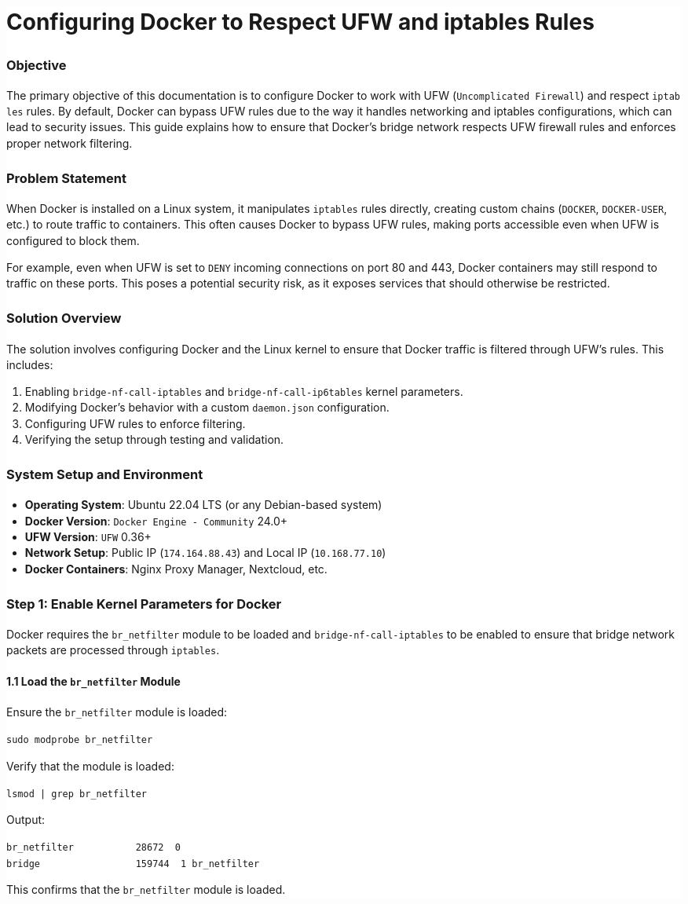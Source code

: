 # Configuring Docker to Respect UFW and iptables Rules

### **Objective**

The primary objective of this documentation is to configure Docker to work with UFW (`Uncomplicated Firewall`) and respect `iptables` rules. By default, Docker can bypass UFW rules due to the way it handles networking and iptables configurations, which can lead to security issues. This guide explains how to ensure that Docker’s bridge network respects UFW firewall rules and enforces proper network filtering.

### **Problem Statement**

When Docker is installed on a Linux system, it manipulates `iptables` rules directly, creating custom chains (`DOCKER`, `DOCKER-USER`, etc.) to route traffic to containers. This often causes Docker to bypass UFW rules, making ports accessible even when UFW is configured to block them.

For example, even when UFW is set to `DENY` incoming connections on port 80 and 443, Docker containers may still respond to traffic on these ports. This poses a potential security risk, as it exposes services that should otherwise be restricted.

### **Solution Overview**

The solution involves configuring Docker and the Linux kernel to ensure that Docker traffic is filtered through UFW’s rules. This includes:

1. Enabling `bridge-nf-call-iptables` and `bridge-nf-call-ip6tables` kernel parameters.
2. Modifying Docker’s behavior with a custom `daemon.json` configuration.
3. Configuring UFW rules to enforce filtering.
4. Verifying the setup through testing and validation.

### **System Setup and Environment**

- **Operating System**: Ubuntu 22.04 LTS (or any Debian-based system)
- **Docker Version**: `Docker Engine - Community` 24.0+
- **UFW Version**: `UFW` 0.36+
- **Network Setup**: Public IP (`174.164.88.43`) and Local IP (`10.168.77.10`)
- **Docker Containers**: Nginx Proxy Manager, Nextcloud, etc.

### **Step 1: Enable Kernel Parameters for Docker**

Docker requires the `br_netfilter` module to be loaded and `bridge-nf-call-iptables` to be enabled to ensure that bridge network packets are processed through `iptables`.

#### **1.1 Load the `br_netfilter` Module**

Ensure the `br_netfilter` module is loaded:
```
sudo modprobe br_netfilter
```
Verify that the module is loaded:
```
lsmod | grep br_netfilter
```
Output:
```
br_netfilter           28672  0
bridge                 159744  1 br_netfilter
```
This confirms that the `br_netfilter` module is loaded.
